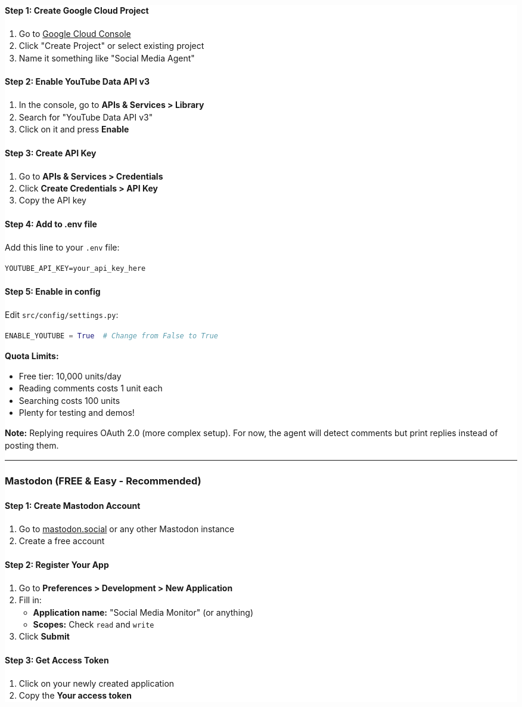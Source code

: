 #### Step 1: Create Google Cloud Project
1. Go to [Google Cloud Console](https://console.cloud.google.com/)
2. Click "Create Project" or select existing project
3. Name it something like "Social Media Agent"

#### Step 2: Enable YouTube Data API v3
1. In the console, go to **APIs & Services > Library**
2. Search for "YouTube Data API v3"
3. Click on it and press **Enable**

#### Step 3: Create API Key
1. Go to **APIs & Services > Credentials**
2. Click **Create Credentials > API Key**
3. Copy the API key

#### Step 4: Add to .env file
Add this line to your `.env` file:
```
YOUTUBE_API_KEY=your_api_key_here
```

#### Step 5: Enable in config
Edit `src/config/settings.py`:
```python
ENABLE_YOUTUBE = True  # Change from False to True
```

**Quota Limits:**
- Free tier: 10,000 units/day
- Reading comments costs 1 unit each
- Searching costs 100 units
- Plenty for testing and demos!

**Note:** Replying requires OAuth 2.0 (more complex setup). For now, the agent will detect comments but print replies instead of posting them.

---

### Mastodon (FREE & Easy - Recommended)

#### Step 1: Create Mastodon Account
1. Go to [mastodon.social](https://mastodon.social) or any other Mastodon instance
2. Create a free account

#### Step 2: Register Your App
1. Go to **Preferences > Development > New Application**
2. Fill in:
   - **Application name:** "Social Media Monitor" (or anything)
   - **Scopes:** Check `read` and `write`
3. Click **Submit**

#### Step 3: Get Access Token
1. Click on your newly created application
2. Copy the **Your access token**
